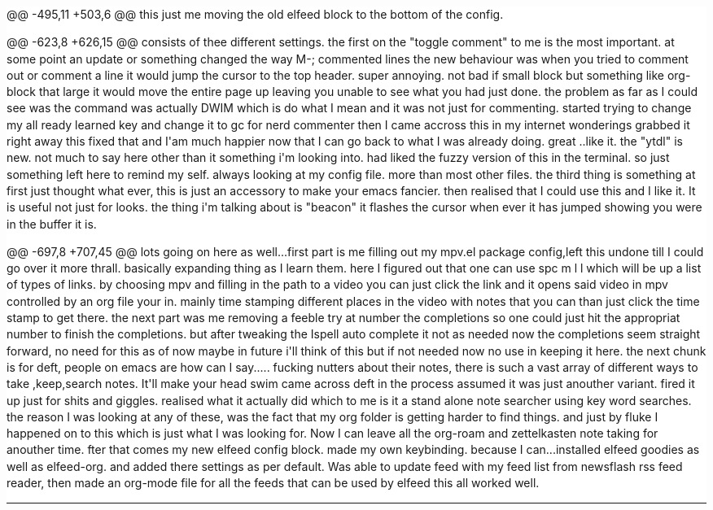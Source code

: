 @@ -495,11 +503,6 @@
this just me moving the old elfeed block to the bottom of the config.

@@ -623,8 +626,15 @@
consists of thee different settings.
the first on the "toggle comment" to me is the most important.
at some point an update or something changed the way M-; commented
lines the new behaviour was when you tried to comment out or comment a
line it would jump the cursor to the top header. super annoying. not bad
if small block but something like org-block that large it would move the
entire page up leaving you unable to see what you had just done. the
problem as far as I could see was the command was actually DWIM which is
do what I mean and it was not just for commenting. started trying to
change my all ready learned key and change it to gc for nerd commenter
then I came accross this in my internet wonderings grabbed it right away
this fixed that and I'am much happier now that I can go back to what I
was already doing. great ..like it.
the "ytdl" is new. not much to say here other than it something i'm
looking into. had liked the fuzzy version of this in the terminal.
so just something left here to remind my self. always looking at my
config file. more than most other files.
the third thing is something at first just thought what ever, this is
just an accessory to make your emacs fancier. then realised that I
could use this and I like it. It is useful not just for looks.
the thing i'm talking about is "beacon" it flashes the cursor
when ever it has jumped showing you were in the buffer it is.

@@ -697,8 +707,45 @@
lots going on here as well...first part is me filling out my
mpv.el package config,left this undone till I could go over it more
thrall. basically expanding thing as I learn them. here I figured out
that one can use spc m l l which will be up a list of types of links.
by choosing mpv and filling in the path to a video you can just click
the link and it opens said video in mpv controlled by an org file your
in. mainly time stamping different places in the video with notes that
you can than just click the time stamp to get there.
the next part was me removing a feeble try at number the completions so
one could just hit the appropriat number to finish the completions.
but after tweaking the Ispell auto complete it not as needed now the
completions seem straight forward, no need for this as of now maybe in
future i'll think of this but if not needed now no use in keeping it
here.
the next chunk is for deft, people on emacs are how can I say.....
fucking nutters about their notes, there is such a vast array of
different ways to take ,keep,search notes. It'll make your head swim
came across deft in the process assumed it was just anouther variant.
fired it up just for shits and giggles. realised what it actually did
which to me is it a stand alone note searcher using key word searches.
the reason I was looking at any of these, was the fact that my org
folder is getting harder to find things. and just by fluke I happened on
to this which is just what I was looking for. Now I can leave all the org-roam
and zettelkasten note taking for anouther time.
fter that comes my new elfeed config block. made my own keybinding.
because I can...installed elfeed goodies as well as elfeed-org.
and added there settings as per default. Was able to update feed with
my feed list from newsflash rss feed reader, then made an org-mode file
for all the feeds that can be used by elfeed this all worked well.

---